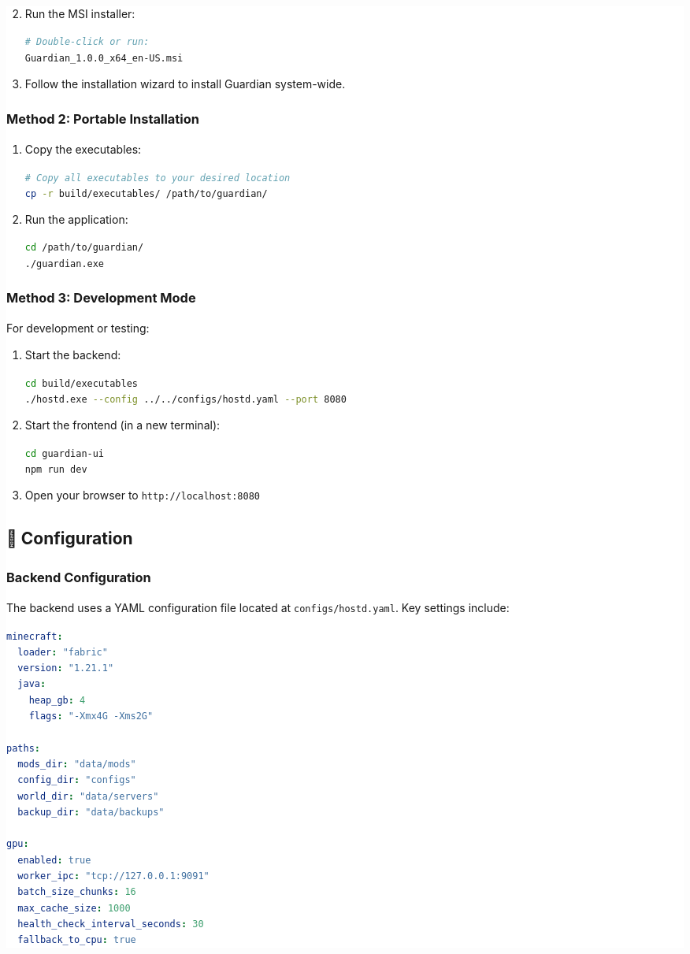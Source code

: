 2. Run the MSI installer:
   ```bash
   # Double-click or run:
   Guardian_1.0.0_x64_en-US.msi
   ```

3. Follow the installation wizard to install Guardian system-wide.

### Method 2: Portable Installation

1. Copy the executables:
   ```bash
   # Copy all executables to your desired location
   cp -r build/executables/ /path/to/guardian/
   ```

2. Run the application:
   ```bash
   cd /path/to/guardian/
   ./guardian.exe
   ```

### Method 3: Development Mode

For development or testing:

1. Start the backend:
   ```bash
   cd build/executables
   ./hostd.exe --config ../../configs/hostd.yaml --port 8080
   ```

2. Start the frontend (in a new terminal):
   ```bash
   cd guardian-ui
   npm run dev
   ```

3. Open your browser to `http://localhost:8080`

## 🔧 Configuration

### Backend Configuration

The backend uses a YAML configuration file located at `configs/hostd.yaml`. Key settings include:

```yaml
minecraft:
  loader: "fabric"
  version: "1.21.1"
  java:
    heap_gb: 4
    flags: "-Xmx4G -Xms2G"

paths:
  mods_dir: "data/mods"
  config_dir: "configs"
  world_dir: "data/servers"
  backup_dir: "data/backups"

gpu:
  enabled: true
  worker_ipc: "tcp://127.0.0.1:9091"
  batch_size_chunks: 16
  max_cache_size: 1000
  health_check_interval_seconds: 30
  fallback_to_cpu: true
```
